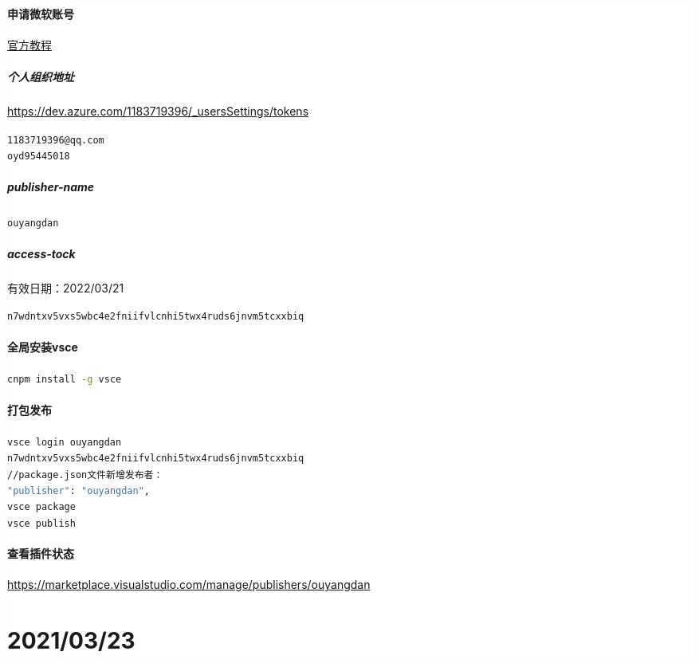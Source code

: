 #### 申请微软账号

[官方教程](https://code.visualstudio.com/api/working-with-extensions/publishing-extension#get-a-personal-access-token)

##### 个人组织地址

https://dev.azure.com/1183719396/_usersSettings/tokens

```text
1183719396@qq.com
oyd95445018
```



##### publisher-name

```text
ouyangdan
```

##### access-tock

有效日期：2022/03/21

```text
n7wdntxv5vxs5wbc4e2fniifvlcnhi5twx4ruds6jnvm5tcxxbiq
```



#### 全局安装vsce

```sh
cnpm install -g vsce
```



#### 打包发布

```sh
vsce login ouyangdan
n7wdntxv5vxs5wbc4e2fniifvlcnhi5twx4ruds6jnvm5tcxxbiq
//package.json文件新增发布者：
"publisher": "ouyangdan",
vsce package
vsce publish
```



#### 查看插件状态

https://marketplace.visualstudio.com/manage/publishers/ouyangdan



# 2021/03/23
